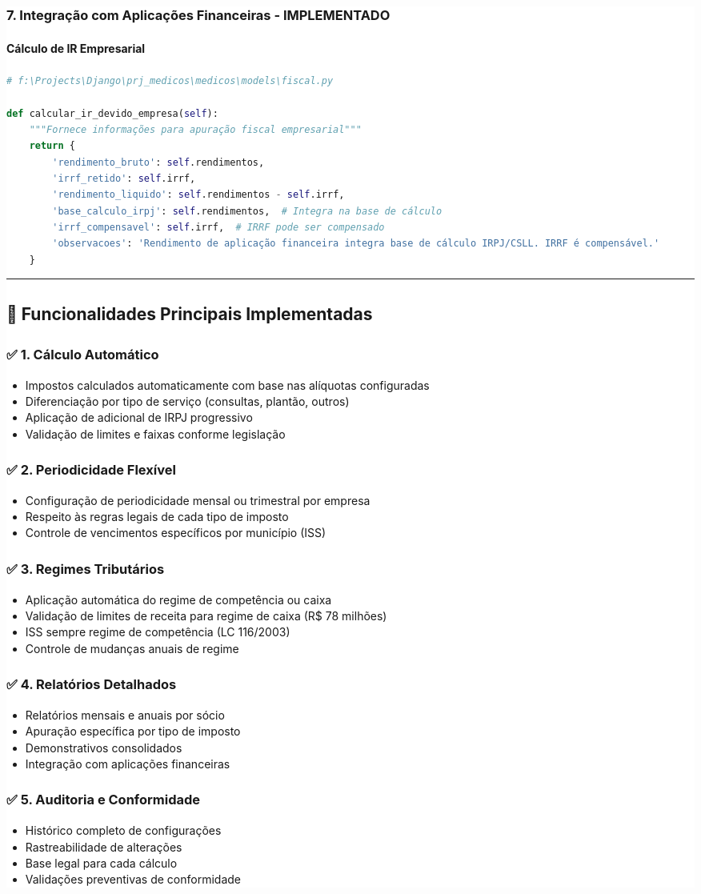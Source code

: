 ### 7. **Integração com Aplicações Financeiras - IMPLEMENTADO**

#### Cálculo de IR Empresarial
```python
# f:\Projects\Django\prj_medicos\medicos\models\fiscal.py

def calcular_ir_devido_empresa(self):
    """Fornece informações para apuração fiscal empresarial"""
    return {
        'rendimento_bruto': self.rendimentos,
        'irrf_retido': self.irrf,
        'rendimento_liquido': self.rendimentos - self.irrf,
        'base_calculo_irpj': self.rendimentos,  # Integra na base de cálculo
        'irrf_compensavel': self.irrf,  # IRRF pode ser compensado
        'observacoes': 'Rendimento de aplicação financeira integra base de cálculo IRPJ/CSLL. IRRF é compensável.'
    }
```

---

## 🎯 Funcionalidades Principais Implementadas

### ✅ **1. Cálculo Automático**
- Impostos calculados automaticamente com base nas alíquotas configuradas
- Diferenciação por tipo de serviço (consultas, plantão, outros)
- Aplicação de adicional de IRPJ progressivo
- Validação de limites e faixas conforme legislação

### ✅ **2. Periodicidade Flexível**
- Configuração de periodicidade mensal ou trimestral por empresa
- Respeito às regras legais de cada tipo de imposto
- Controle de vencimentos específicos por município (ISS)

### ✅ **3. Regimes Tributários**
- Aplicação automática do regime de competência ou caixa
- Validação de limites de receita para regime de caixa (R$ 78 milhões)
- ISS sempre regime de competência (LC 116/2003)
- Controle de mudanças anuais de regime

### ✅ **4. Relatórios Detalhados**
- Relatórios mensais e anuais por sócio
- Apuração específica por tipo de imposto
- Demonstrativos consolidados
- Integração com aplicações financeiras

### ✅ **5. Auditoria e Conformidade**
- Histórico completo de configurações
- Rastreabilidade de alterações
- Base legal para cada cálculo
- Validações preventivas de conformidade
